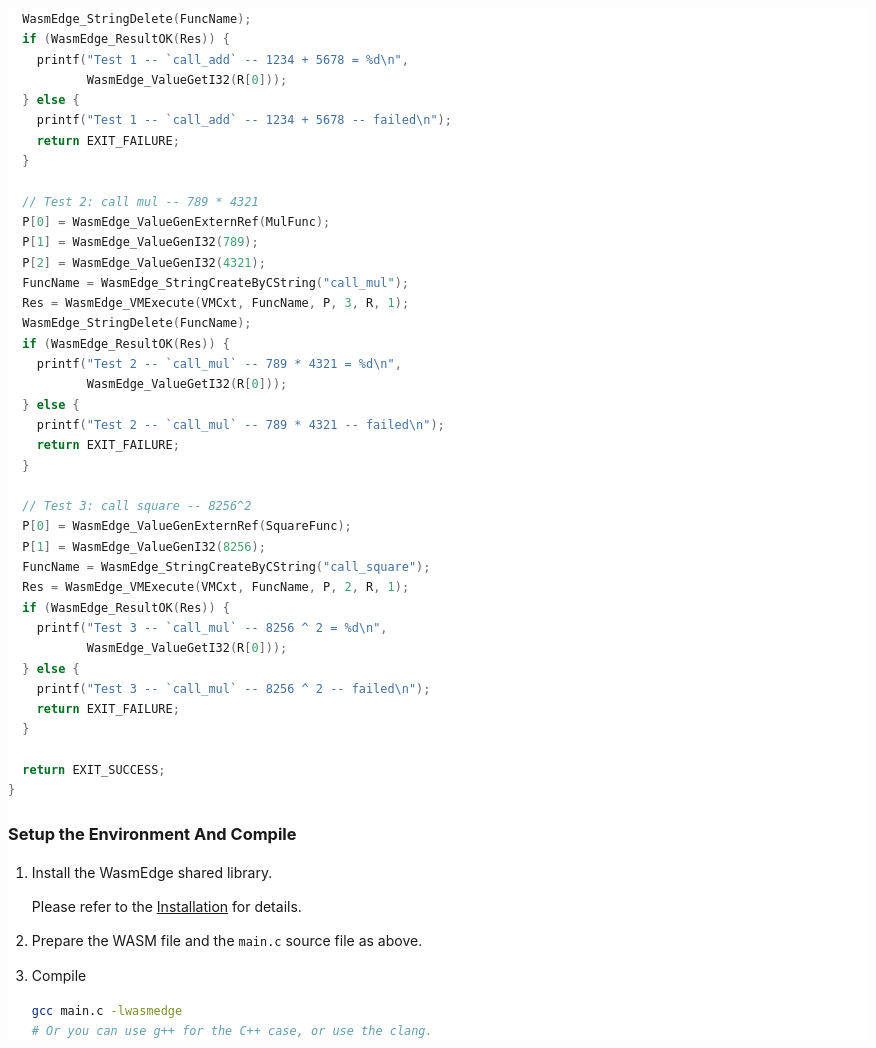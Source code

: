 ```c
  WasmEdge_StringDelete(FuncName);
  if (WasmEdge_ResultOK(Res)) {
    printf("Test 1 -- `call_add` -- 1234 + 5678 = %d\n",
           WasmEdge_ValueGetI32(R[0]));
  } else {
    printf("Test 1 -- `call_add` -- 1234 + 5678 -- failed\n");
    return EXIT_FAILURE;
  }

  // Test 2: call mul -- 789 * 4321
  P[0] = WasmEdge_ValueGenExternRef(MulFunc);
  P[1] = WasmEdge_ValueGenI32(789);
  P[2] = WasmEdge_ValueGenI32(4321);
  FuncName = WasmEdge_StringCreateByCString("call_mul");
  Res = WasmEdge_VMExecute(VMCxt, FuncName, P, 3, R, 1);
  WasmEdge_StringDelete(FuncName);
  if (WasmEdge_ResultOK(Res)) {
    printf("Test 2 -- `call_mul` -- 789 * 4321 = %d\n",
           WasmEdge_ValueGetI32(R[0]));
  } else {
    printf("Test 2 -- `call_mul` -- 789 * 4321 -- failed\n");
    return EXIT_FAILURE;
  }

  // Test 3: call square -- 8256^2
  P[0] = WasmEdge_ValueGenExternRef(SquareFunc);
  P[1] = WasmEdge_ValueGenI32(8256);
  FuncName = WasmEdge_StringCreateByCString("call_square");
  Res = WasmEdge_VMExecute(VMCxt, FuncName, P, 2, R, 1);
  if (WasmEdge_ResultOK(Res)) {
    printf("Test 3 -- `call_mul` -- 8256 ^ 2 = %d\n",
           WasmEdge_ValueGetI32(R[0]));
  } else {
    printf("Test 3 -- `call_mul` -- 8256 ^ 2 -- failed\n");
    return EXIT_FAILURE;
  }

  return EXIT_SUCCESS;
}
```

### Setup the Environment And Compile

1. Install the WasmEdge shared library.

    Please refer to the [Installation](install.md) for details.

2. Prepare the WASM file and the `main.c` source file as above.

3. Compile

    ```bash
    gcc main.c -lwasmedge
    # Or you can use g++ for the C++ case, or use the clang.
    ```
